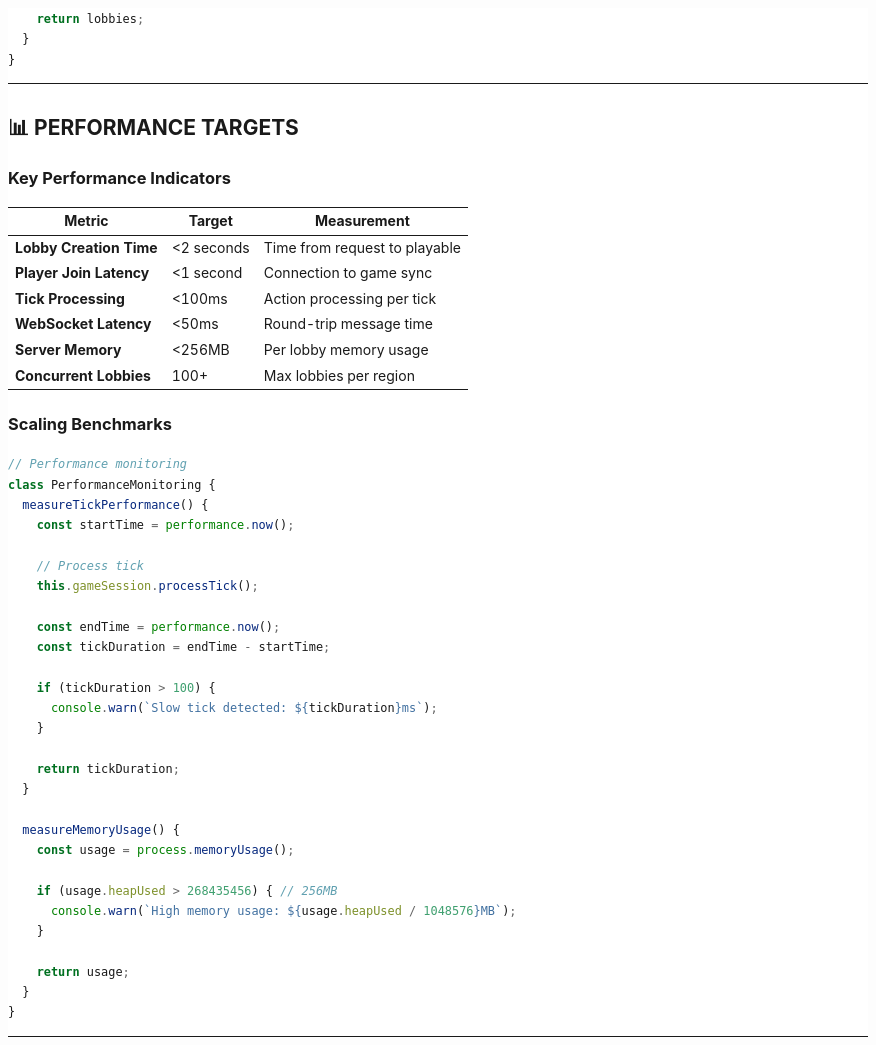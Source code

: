```typescript
    return lobbies;
  }
}
```

---

## 📊 **PERFORMANCE TARGETS**

### **Key Performance Indicators**

| Metric | Target | Measurement |
|--------|--------|-------------|
| **Lobby Creation Time** | <2 seconds | Time from request to playable |
| **Player Join Latency** | <1 second | Connection to game sync |
| **Tick Processing** | <100ms | Action processing per tick |
| **WebSocket Latency** | <50ms | Round-trip message time |
| **Server Memory** | <256MB | Per lobby memory usage |
| **Concurrent Lobbies** | 100+ | Max lobbies per region |

### **Scaling Benchmarks**

```typescript
// Performance monitoring
class PerformanceMonitoring {
  measureTickPerformance() {
    const startTime = performance.now();
    
    // Process tick
    this.gameSession.processTick();
    
    const endTime = performance.now();
    const tickDuration = endTime - startTime;
    
    if (tickDuration > 100) {
      console.warn(`Slow tick detected: ${tickDuration}ms`);
    }
    
    return tickDuration;
  }
  
  measureMemoryUsage() {
    const usage = process.memoryUsage();
    
    if (usage.heapUsed > 268435456) { // 256MB
      console.warn(`High memory usage: ${usage.heapUsed / 1048576}MB`);
    }
    
    return usage;
  }
}
```

---